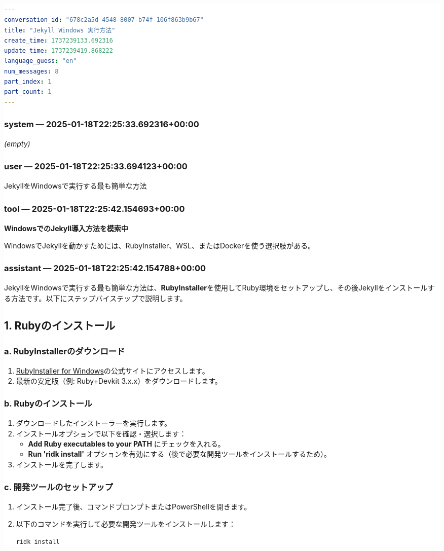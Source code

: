 ```yaml
---
conversation_id: "678c2a5d-4548-8007-b74f-106f863b9b67"
title: "Jekyll Windows 実行方法"
create_time: 1737239133.692316
update_time: 1737239419.868222
language_guess: "en"
num_messages: 8
part_index: 1
part_count: 1
---
```


### system — 2025-01-18T22:25:33.692316+00:00

_(empty)_

### user — 2025-01-18T22:25:33.694123+00:00

JekyllをWindowsで実行する最も簡単な方法

### tool — 2025-01-18T22:25:42.154693+00:00

**WindowsでのJekyll導入方法を模索中**

WindowsでJekyllを動かすためには、RubyInstaller、WSL、またはDockerを使う選択肢がある。

### assistant — 2025-01-18T22:25:42.154788+00:00

JekyllをWindowsで実行する最も簡単な方法は、**RubyInstaller**を使用してRuby環境をセットアップし、その後Jekyllをインストールする方法です。以下にステップバイステップで説明します。

## 1. Rubyのインストール

### a. RubyInstallerのダウンロード
1. [RubyInstaller for Windows](https://rubyinstaller.org/)の公式サイトにアクセスします。
2. 最新の安定版（例: Ruby+Devkit 3.x.x）をダウンロードします。

### b. Rubyのインストール
1. ダウンロードしたインストーラーを実行します。
2. インストールオプションで以下を確認・選択します：
   - **Add Ruby executables to your PATH** にチェックを入れる。
   - **Run 'ridk install'** オプションを有効にする（後で必要な開発ツールをインストールするため）。
3. インストールを完了します。

### c. 開発ツールのセットアップ
1. インストール完了後、コマンドプロンプトまたはPowerShellを開きます。
2. 以下のコマンドを実行して必要な開発ツールをインストールします：

   ```bash
   ridk install
   ```

